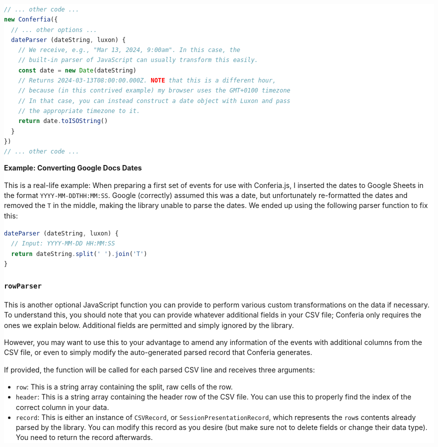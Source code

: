 ```javascript
// ... other code ...
new Conferfia({
  // ... other options ...
  dateParser (dateString, luxon) {
    // We receive, e.g., "Mar 13, 2024, 9:00am". In this case, the
    // built-in parser of JavaScript can usually transform this easily.
    const date = new Date(dateString)
    // Returns 2024-03-13T08:00:00.000Z. NOTE that this is a different hour,
    // because (in this contrived example) my browser uses the GMT+0100 timezone
    // In that case, you can instead construct a date object with Luxon and pass
    // the appropriate timezone to it.
    return date.toISOString()
  }
})
// ... other code ...
```

**Example: Converting Google Docs Dates**

This is a real-life example: When preparing a first set of events for use with
Conferia.js, I inserted the dates to Google Sheets in the format
`YYYY-MM-DDTHH:MM:SS`. Google (correctly) assumed this was a date, but
unfortunately re-formatted the dates and removed the `T` in the middle, making
the library unable to parse the dates. We ended up using the following parser
function to fix this:

```javascript
dateParser (dateString, luxon) {
  // Input: YYYY-MM-DD HH:MM:SS
  return dateString.split(' ').join('T')
}
```

### `rowParser`

This is another optional JavaScript function you can provide to perform various
custom transformations on the data if necessary. To understand this, you should
note that you can provide whatever additional fields in your CSV file; Conferia
only requires the ones we explain below. Additional fields are permitted and
simply ignored by the library.

However, you may want to use this to your advantage to amend any information of
the events with additional columns from the CSV file, or even to simply modify
the auto-generated parsed record that Conferia generates.

If provided, the function will be called for each parsed CSV line and receives
three arguments:

* `row`: This is a string array containing the split, raw cells of the row.
* `header`: This is a string array containing the header row of the CSV file.
  You can use this to properly find the index of the correct column in your
  data.
* `record`: This is either an instance of `CSVRecord`, or
  `SessionPresentationRecord`, which represents the `row`s contents already
  parsed by the library. You can modify this record as you desire (but make
  sure not to delete fields or change their data type). You need to return the
  record afterwards.
